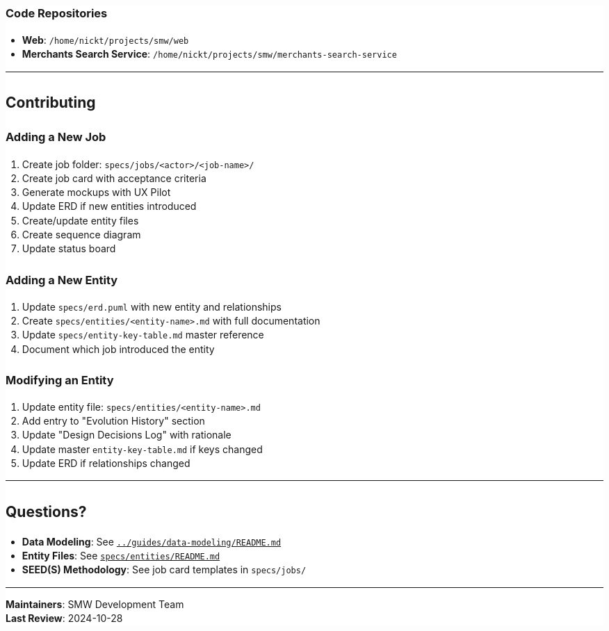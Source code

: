 ### Code Repositories

- **Web**: `/home/nickt/projects/smw/web`
- **Merchants Search Service**: `/home/nickt/projects/smw/merchants-search-service`

---

## Contributing

### Adding a New Job

1. Create job folder: `specs/jobs/<actor>/<job-name>/`
2. Create job card with acceptance criteria
3. Generate mockups with UX Pilot
4. Update ERD if new entities introduced
5. Create/update entity files
6. Create sequence diagram
7. Update status board

### Adding a New Entity

1. Update `specs/erd.puml` with new entity and relationships
2. Create `specs/entities/<entity-name>.md` with full documentation
3. Update `specs/entity-key-table.md` master reference
4. Document which job introduced the entity

### Modifying an Entity

1. Update entity file: `specs/entities/<entity-name>.md`
2. Add entry to "Evolution History" section
3. Update "Design Decisions Log" with rationale
4. Update master `entity-key-table.md` if keys changed
5. Update ERD if relationships changed

---

## Questions?

- **Data Modeling**: See [`../guides/data-modeling/README.md`](../guides/data-modeling/README.md)
- **Entity Files**: See [`specs/entities/README.md`](specs/entities/README.md)
- **SEED(S) Methodology**: See job card templates in `specs/jobs/`

---

**Maintainers**: SMW Development Team  
**Last Review**: 2024-10-28
